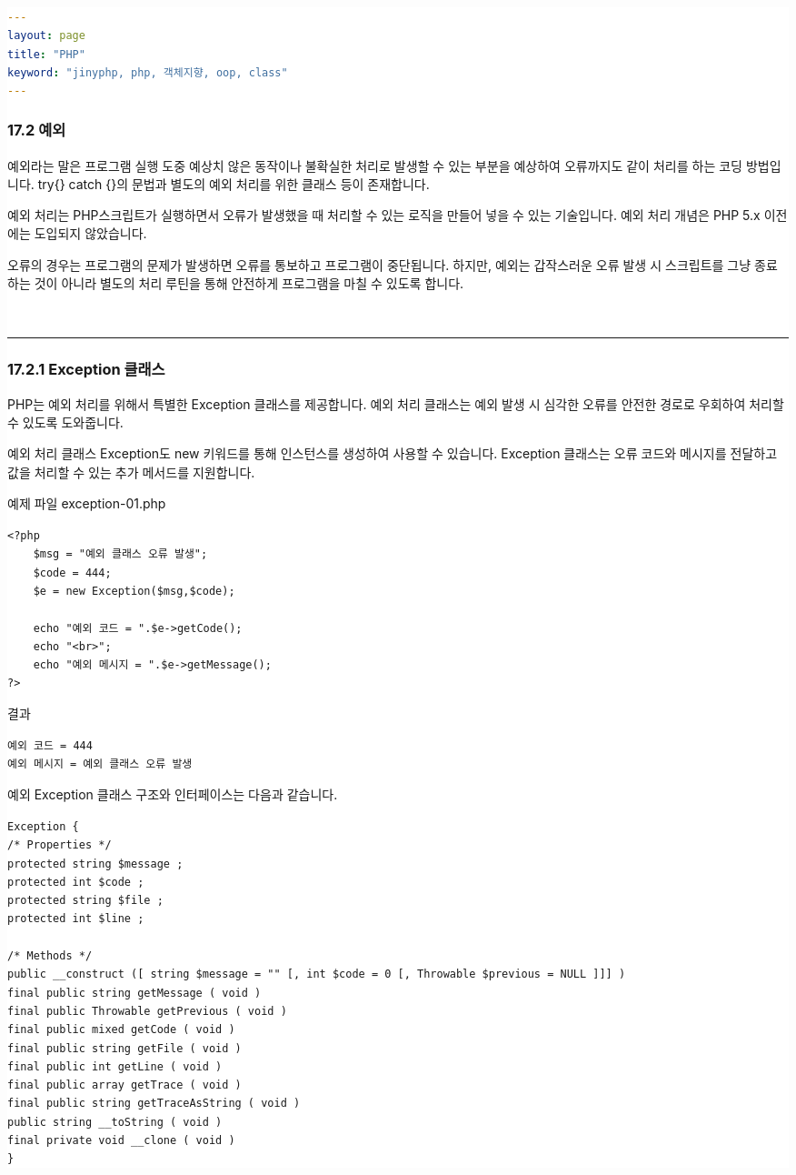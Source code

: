 ```yaml
---
layout: page
title: "PHP"
keyword: "jinyphp, php, 객체지향, oop, class"
---
```

### 17.2 예외
예외라는 말은 프로그램 실행 도중 예상치 않은 동작이나 불확실한 처리로 발생할 수 있는 부분을 예상하여 오류까지도 같이 처리를 하는 코딩 방법입니다. try{} catch {}의 문법과 별도의 예외 처리를 위한 클래스 등이 존재합니다.  

예외 처리는 PHP스크립트가 실행하면서 오류가 발생했을 때 처리할 수 있는 로직을 만들어 넣을 수 있는 기술입니다. 예외 처리 개념은 PHP 5.x 이전에는 도입되지 않았습니다.  

오류의 경우는 프로그램의 문제가 발생하면 오류를 통보하고 프로그램이 중단됩니다. 하지만, 예외는 갑작스러운 오류 발생 시 스크립트를 그냥 종료하는 것이 아니라 별도의 처리 루틴을 통해 안전하게 프로그램을 마칠 수 있도록 합니다.  

<br>
<hr>

### 17.2.1 Exception 클래스
PHP는 예외 처리를 위해서 특별한 Exception 클래스를 제공합니다. 예외 처리 클래스는 예외 발생 시 심각한 오류를 안전한 경로로 우회하여 처리할 수 있도록 도와줍니다.  

예외 처리 클래스 Exception도 new 키워드를 통해 인스턴스를 생성하여 사용할 수 있습니다. Exception 클래스는 오류 코드와 메시지를 전달하고 값을 처리할 수 있는 추가 메서드를 지원합니다.  

예제 파일 exception-01.php
```
<?php
	$msg = "예외 클래스 오류 발생";
	$code = 444;
	$e = new Exception($msg,$code);

	echo "예외 코드 = ".$e->getCode();
	echo "<br>";
	echo "예외 메시지 = ".$e->getMessage();
?>
```

결과
```
예외 코드 = 444
예외 메시지 = 예외 클래스 오류 발생
```

예외 Exception 클래스 구조와 인터페이스는 다음과 같습니다.  

```
Exception {
/* Properties */
protected string $message ;
protected int $code ;
protected string $file ;
protected int $line ;

/* Methods */
public __construct ([ string $message = "" [, int $code = 0 [, Throwable $previous = NULL ]]] )
final public string getMessage ( void )
final public Throwable getPrevious ( void )
final public mixed getCode ( void )
final public string getFile ( void )
final public int getLine ( void )
final public array getTrace ( void )
final public string getTraceAsString ( void )
public string __toString ( void )
final private void __clone ( void )
}
```
